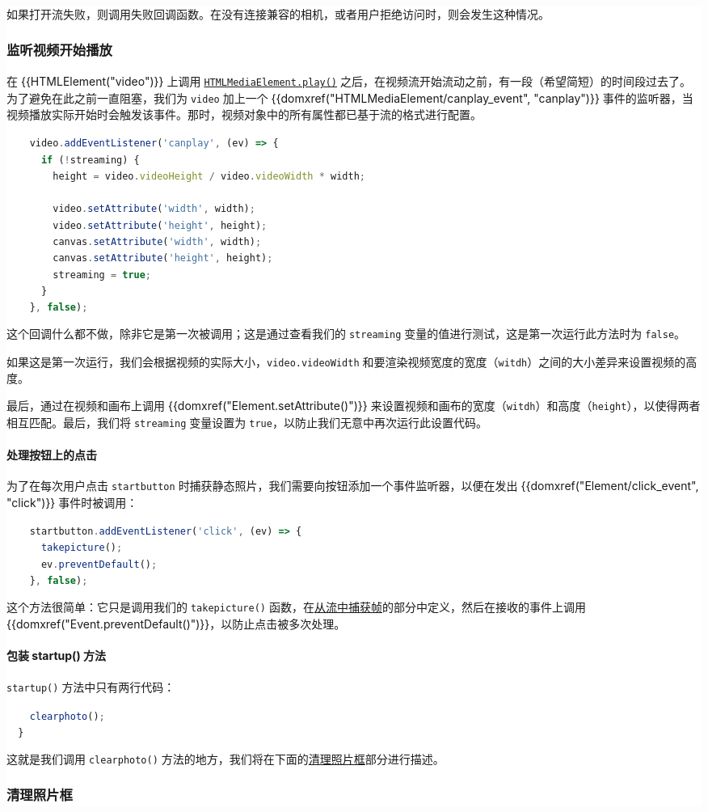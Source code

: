 如果打开流失败，则调用失败回调函数。在没有连接兼容的相机，或者用户拒绝访问时，则会发生这种情况。

### 监听视频开始播放

在 {{HTMLElement("video")}} 上调用 [`HTMLMediaElement.play()`](/zh-CN/docs/Web/API/HTMLMediaElement#play) 之后，在视频流开始流动之前，有一段（希望简短）的时间段过去了。为了避免在此之前一直阻塞，我们为 `video` 加上一个 {{domxref("HTMLMediaElement/canplay_event", "canplay")}} 事件的监听器，当视频播放实际开始时会触发该事件。那时，视频对象中的所有属性都已基于流的格式进行配置。

```js
    video.addEventListener('canplay', (ev) => {
      if (!streaming) {
        height = video.videoHeight / video.videoWidth * width;

        video.setAttribute('width', width);
        video.setAttribute('height', height);
        canvas.setAttribute('width', width);
        canvas.setAttribute('height', height);
        streaming = true;
      }
    }, false);
```

这个回调什么都不做，除非它是第一次被调用；这是通过查看我们的 `streaming` 变量的值进行测试，这是第一次运行此方法时为 `false`。

如果这是第一次运行，我们会根据视频的实际大小，`video.videoWidth` 和要渲染视频宽度的宽度（`witdh`）之间的大小差异来设置视频的高度。

最后，通过在视频和画布上调用 {{domxref("Element.setAttribute()")}} 来设置视频和画布的宽度（`witdh`）和高度（`height`），以使得两者相互匹配。最后，我们将 `streaming` 变量设置为 `true`，以防止我们无意中再次运行此设置代码。

#### 处理按钮上的点击

为了在每次用户点击 `startbutton` 时捕获静态照片，我们需要向按钮添加一个事件监听器，以便在发出 {{domxref("Element/click_event", "click")}} 事件时被调用：

```js
    startbutton.addEventListener('click', (ev) => {
      takepicture();
      ev.preventDefault();
    }, false);
```

这个方法很简单：它只是调用我们的 `takepicture()` 函数，在[从流中捕获帧](#从流中捕获帧)的部分中定义，然后在接收的事件上调用 {{domxref("Event.preventDefault()")}}，以防止点击被多次处理。

#### 包装 startup() 方法

`startup()` 方法中只有两行代码：

```js
    clearphoto();
  }
```

这就是我们调用 `clearphoto()` 方法的地方，我们将在下面的[清理照片框](#清理照片框)部分进行描述。

### 清理照片框
